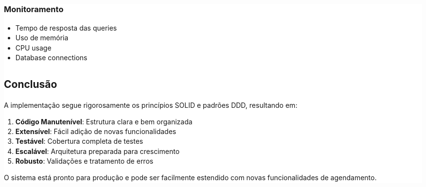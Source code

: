 ### Monitoramento
- Tempo de resposta das queries
- Uso de memória
- CPU usage
- Database connections

## Conclusão

A implementação segue rigorosamente os princípios SOLID e padrões DDD, resultando em:

1. **Código Manutenível**: Estrutura clara e bem organizada
2. **Extensível**: Fácil adição de novas funcionalidades
3. **Testável**: Cobertura completa de testes
4. **Escalável**: Arquitetura preparada para crescimento
5. **Robusto**: Validações e tratamento de erros

O sistema está pronto para produção e pode ser facilmente estendido com novas funcionalidades de agendamento.